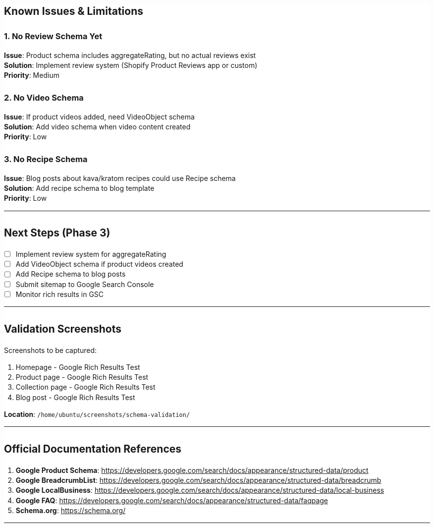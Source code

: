 
## Known Issues & Limitations

### 1. No Review Schema Yet
**Issue**: Product schema includes aggregateRating, but no actual reviews exist  
**Solution**: Implement review system (Shopify Product Reviews app or custom)  
**Priority**: Medium

### 2. No Video Schema
**Issue**: If product videos added, need VideoObject schema  
**Solution**: Add video schema when video content created  
**Priority**: Low

### 3. No Recipe Schema
**Issue**: Blog posts about kava/kratom recipes could use Recipe schema  
**Solution**: Add recipe schema to blog template  
**Priority**: Low

---

## Next Steps (Phase 3)

- [ ] Implement review system for aggregateRating
- [ ] Add VideoObject schema if product videos created
- [ ] Add Recipe schema to blog posts
- [ ] Submit sitemap to Google Search Console
- [ ] Monitor rich results in GSC

---

## Validation Screenshots

Screenshots to be captured:
1. Homepage - Google Rich Results Test
2. Product page - Google Rich Results Test
3. Collection page - Google Rich Results Test
4. Blog post - Google Rich Results Test

**Location**: `/home/ubuntu/screenshots/schema-validation/`

---

## Official Documentation References

1. **Google Product Schema**: https://developers.google.com/search/docs/appearance/structured-data/product
2. **Google BreadcrumbList**: https://developers.google.com/search/docs/appearance/structured-data/breadcrumb
3. **Google LocalBusiness**: https://developers.google.com/search/docs/appearance/structured-data/local-business
4. **Google FAQ**: https://developers.google.com/search/docs/appearance/structured-data/faqpage
5. **Schema.org**: https://schema.org/

---